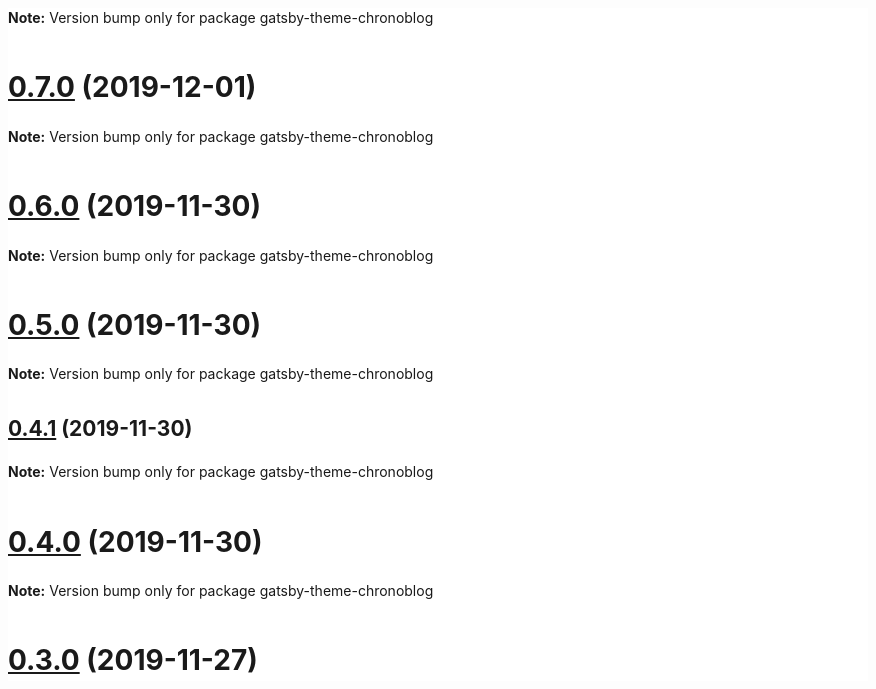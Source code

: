 **Note:** Version bump only for package gatsby-theme-chronoblog





# [0.7.0](https://github.com/ganevru/gatsby-theme-chronoblog/compare/gatsby-theme-chronoblog@0.6.0...gatsby-theme-chronoblog@0.7.0) (2019-12-01)

**Note:** Version bump only for package gatsby-theme-chronoblog





# [0.6.0](https://github.com/ganevru/gatsby-theme-chronoblog/compare/gatsby-theme-chronoblog@0.5.0...gatsby-theme-chronoblog@0.6.0) (2019-11-30)

**Note:** Version bump only for package gatsby-theme-chronoblog





# [0.5.0](https://github.com/ganevru/gatsby-theme-chronoblog/compare/gatsby-theme-chronoblog@0.4.1...gatsby-theme-chronoblog@0.5.0) (2019-11-30)

**Note:** Version bump only for package gatsby-theme-chronoblog





## [0.4.1](https://github.com/ganevru/gatsby-theme-chronoblog/compare/gatsby-theme-chronoblog@0.4.0...gatsby-theme-chronoblog@0.4.1) (2019-11-30)

**Note:** Version bump only for package gatsby-theme-chronoblog





# [0.4.0](https://github.com/ganevru/gatsby-theme-chronoblog/compare/gatsby-theme-chronoblog@0.3.0...gatsby-theme-chronoblog@0.4.0) (2019-11-30)

**Note:** Version bump only for package gatsby-theme-chronoblog





# [0.3.0](https://github.com/ganevru/gatsby-theme-chronoblog/compare/gatsby-theme-chronoblog@0.2.15...gatsby-theme-chronoblog@0.3.0) (2019-11-27)
